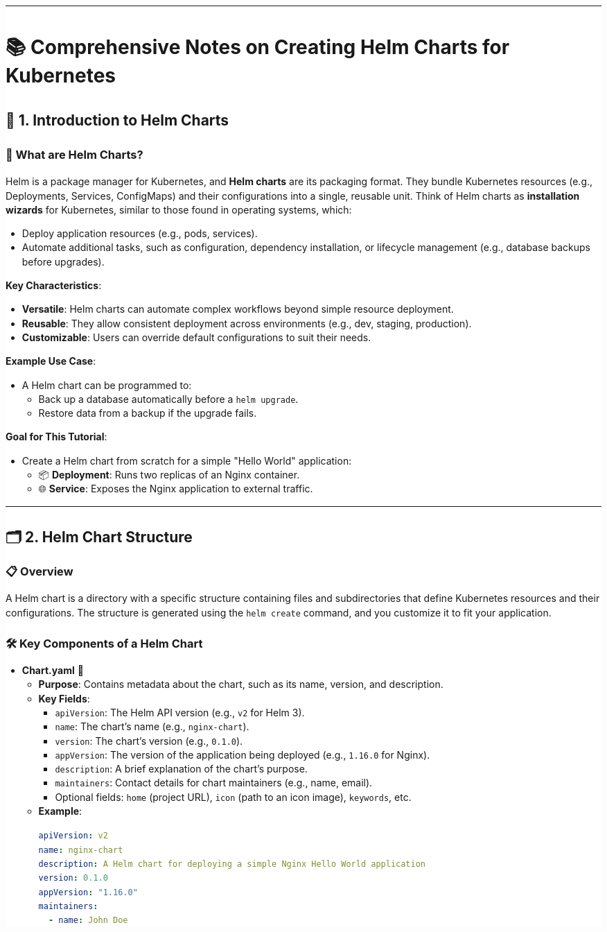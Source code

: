 
---

# 📚 Comprehensive Notes on Creating Helm Charts for Kubernetes

## 🚀 1. Introduction to Helm Charts

### 📖 What are Helm Charts?
Helm is a package manager for Kubernetes, and **Helm charts** are its packaging format. They bundle Kubernetes resources (e.g., Deployments, Services, ConfigMaps) and their configurations into a single, reusable unit. Think of Helm charts as **installation wizards** for Kubernetes, similar to those found in operating systems, which:
- Deploy application resources (e.g., pods, services).
- Automate additional tasks, such as configuration, dependency installation, or lifecycle management (e.g., database backups before upgrades).

**Key Characteristics**:
- **Versatile**: Helm charts can automate complex workflows beyond simple resource deployment.
- **Reusable**: They allow consistent deployment across environments (e.g., dev, staging, production).
- **Customizable**: Users can override default configurations to suit their needs.

**Example Use Case**:
- A Helm chart can be programmed to:
  - Back up a database automatically before a `helm upgrade`.
  - Restore data from a backup if the upgrade fails.

**Goal for This Tutorial**:
- Create a Helm chart from scratch for a simple "Hello World" application:
  - 📦 **Deployment**: Runs two replicas of an Nginx container.
  - 🌐 **Service**: Exposes the Nginx application to external traffic.

---

## 🗂 2. Helm Chart Structure

### 📋 Overview
A Helm chart is a directory with a specific structure containing files and subdirectories that define Kubernetes resources and their configurations. The structure is generated using the `helm create` command, and you customize it to fit your application.

### 🛠 Key Components of a Helm Chart
- **Chart.yaml** 📄
  - **Purpose**: Contains metadata about the chart, such as its name, version, and description.
  - **Key Fields**:
    - `apiVersion`: The Helm API version (e.g., `v2` for Helm 3).
    - `name`: The chart’s name (e.g., `nginx-chart`).
    - `version`: The chart’s version (e.g., `0.1.0`).
    - `appVersion`: The version of the application being deployed (e.g., `1.16.0` for Nginx).
    - `description`: A brief explanation of the chart’s purpose.
    - `maintainers`: Contact details for chart maintainers (e.g., name, email).
    - Optional fields: `home` (project URL), `icon` (path to an icon image), `keywords`, etc.
  - **Example**:
    ```yaml
    apiVersion: v2
    name: nginx-chart
    description: A Helm chart for deploying a simple Nginx Hello World application
    version: 0.1.0
    appVersion: "1.16.0"
    maintainers:
      - name: John Doe